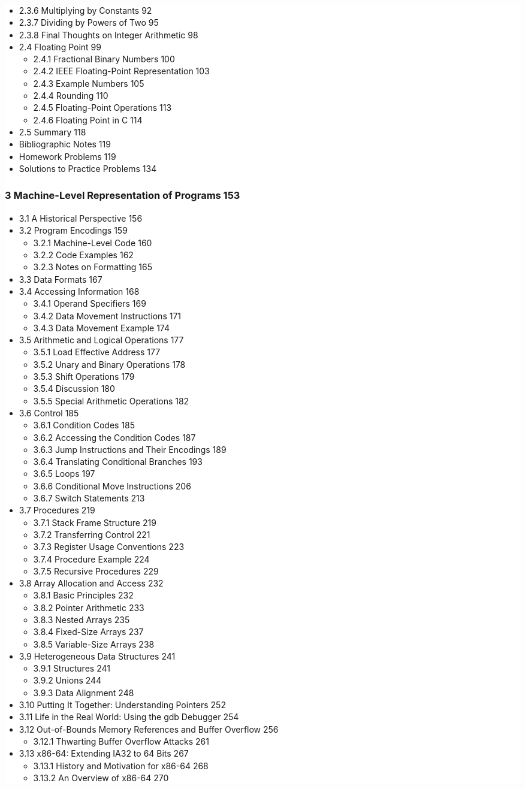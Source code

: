    - 2.3.6 Multiplying by Constants 92
   - 2.3.7 Dividing by Powers of Two 95
   - 2.3.8 Final Thoughts on Integer Arithmetic 98
 - 2.4 Floating Point 99
   - 2.4.1 Fractional Binary Numbers 100
   - 2.4.2 IEEE Floating-Point Representation 103
   - 2.4.3 Example Numbers 105
   - 2.4.4 Rounding 110
   - 2.4.5 Floating-Point Operations 113
   - 2.4.6 Floating Point in C 114
 - 2.5 Summary 118
 - Bibliographic Notes 119
 - Homework Problems 119
 - Solutions to Practice Problems 134

### 3 Machine-Level Representation of Programs 153
 - 3.1 A Historical Perspective 156
 - 3.2 Program Encodings 159
   - 3.2.1 Machine-Level Code 160
   - 3.2.2 Code Examples 162
   - 3.2.3 Notes on Formatting 165
 - 3.3 Data Formats 167
 - 3.4 Accessing Information 168
   - 3.4.1 Operand Specifiers 169
   - 3.4.2 Data Movement Instructions 171
   - 3.4.3 Data Movement Example 174
 - 3.5 Arithmetic and Logical Operations 177
   - 3.5.1 Load Effective Address 177
   - 3.5.2 Unary and Binary Operations 178
   - 3.5.3 Shift Operations 179
   - 3.5.4 Discussion 180
   - 3.5.5 Special Arithmetic Operations 182
 - 3.6 Control 185
   - 3.6.1 Condition Codes 185
   - 3.6.2 Accessing the Condition Codes 187
   - 3.6.3 Jump Instructions and Their Encodings 189
   - 3.6.4 Translating Conditional Branches 193
   - 3.6.5 Loops 197
   - 3.6.6 Conditional Move Instructions 206
   - 3.6.7 Switch Statements 213
 - 3.7 Procedures 219
   - 3.7.1 Stack Frame Structure 219
   - 3.7.2 Transferring Control 221
   - 3.7.3 Register Usage Conventions 223
   - 3.7.4 Procedure Example 224
   - 3.7.5 Recursive Procedures 229
 - 3.8 Array Allocation and Access 232
   - 3.8.1 Basic Principles 232
   - 3.8.2 Pointer Arithmetic 233
   - 3.8.3 Nested Arrays 235
   - 3.8.4 Fixed-Size Arrays 237
   - 3.8.5 Variable-Size Arrays 238
 - 3.9 Heterogeneous Data Structures 241
   - 3.9.1 Structures 241
   - 3.9.2 Unions 244
   - 3.9.3 Data Alignment 248
 - 3.10 Putting It Together: Understanding Pointers 252
 - 3.11 Life in the Real World: Using the gdb Debugger 254
 - 3.12 Out-of-Bounds Memory References and Buffer Overflow 256
   - 3.12.1 Thwarting Buffer Overflow Attacks 261
 - 3.13 x86-64: Extending IA32 to 64 Bits 267
   - 3.13.1 History and Motivation for x86-64 268
   - 3.13.2 An Overview of x86-64 270